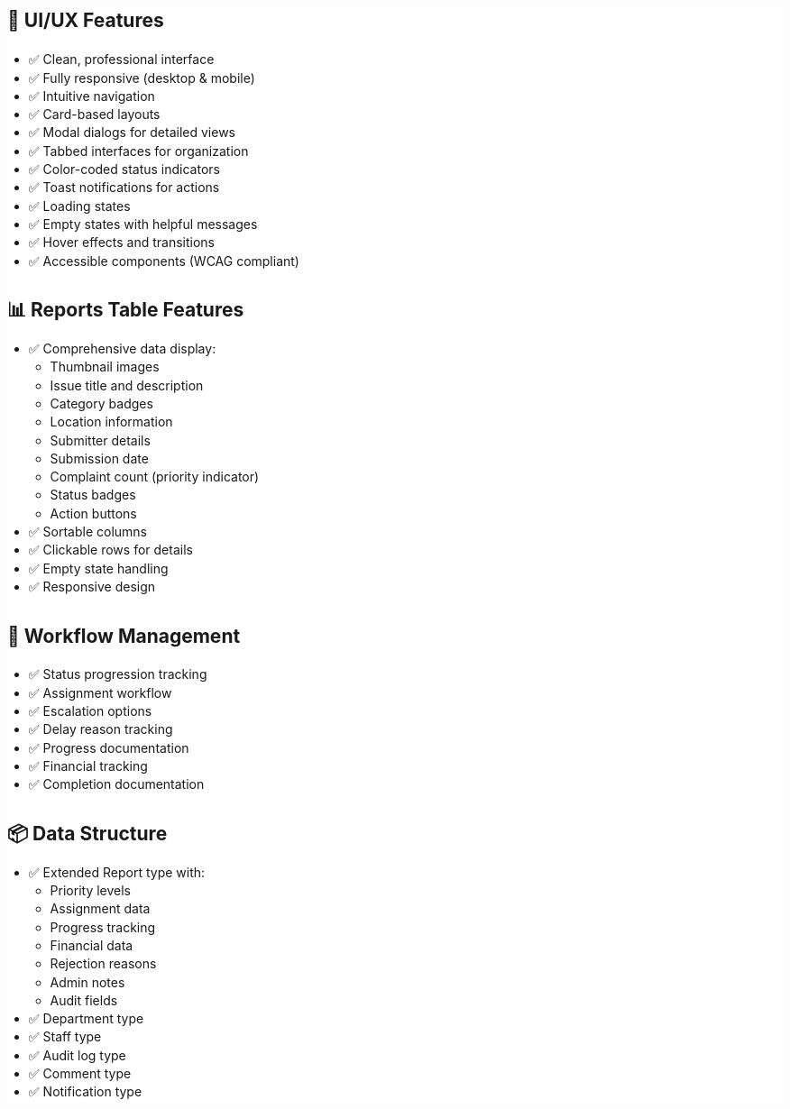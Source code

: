 ## 📱 UI/UX Features
- ✅ Clean, professional interface
- ✅ Fully responsive (desktop & mobile)
- ✅ Intuitive navigation
- ✅ Card-based layouts
- ✅ Modal dialogs for detailed views
- ✅ Tabbed interfaces for organization
- ✅ Color-coded status indicators
- ✅ Toast notifications for actions
- ✅ Loading states
- ✅ Empty states with helpful messages
- ✅ Hover effects and transitions
- ✅ Accessible components (WCAG compliant)

## 📊 Reports Table Features
- ✅ Comprehensive data display:
  - Thumbnail images
  - Issue title and description
  - Category badges
  - Location information
  - Submitter details
  - Submission date
  - Complaint count (priority indicator)
  - Status badges
  - Action buttons
- ✅ Sortable columns
- ✅ Clickable rows for details
- ✅ Empty state handling
- ✅ Responsive design

## 🎯 Workflow Management
- ✅ Status progression tracking
- ✅ Assignment workflow
- ✅ Escalation options
- ✅ Delay reason tracking
- ✅ Progress documentation
- ✅ Financial tracking
- ✅ Completion documentation

## 📦 Data Structure
- ✅ Extended Report type with:
  - Priority levels
  - Assignment data
  - Progress tracking
  - Financial data
  - Rejection reasons
  - Admin notes
  - Audit fields
- ✅ Department type
- ✅ Staff type
- ✅ Audit log type
- ✅ Comment type
- ✅ Notification type
